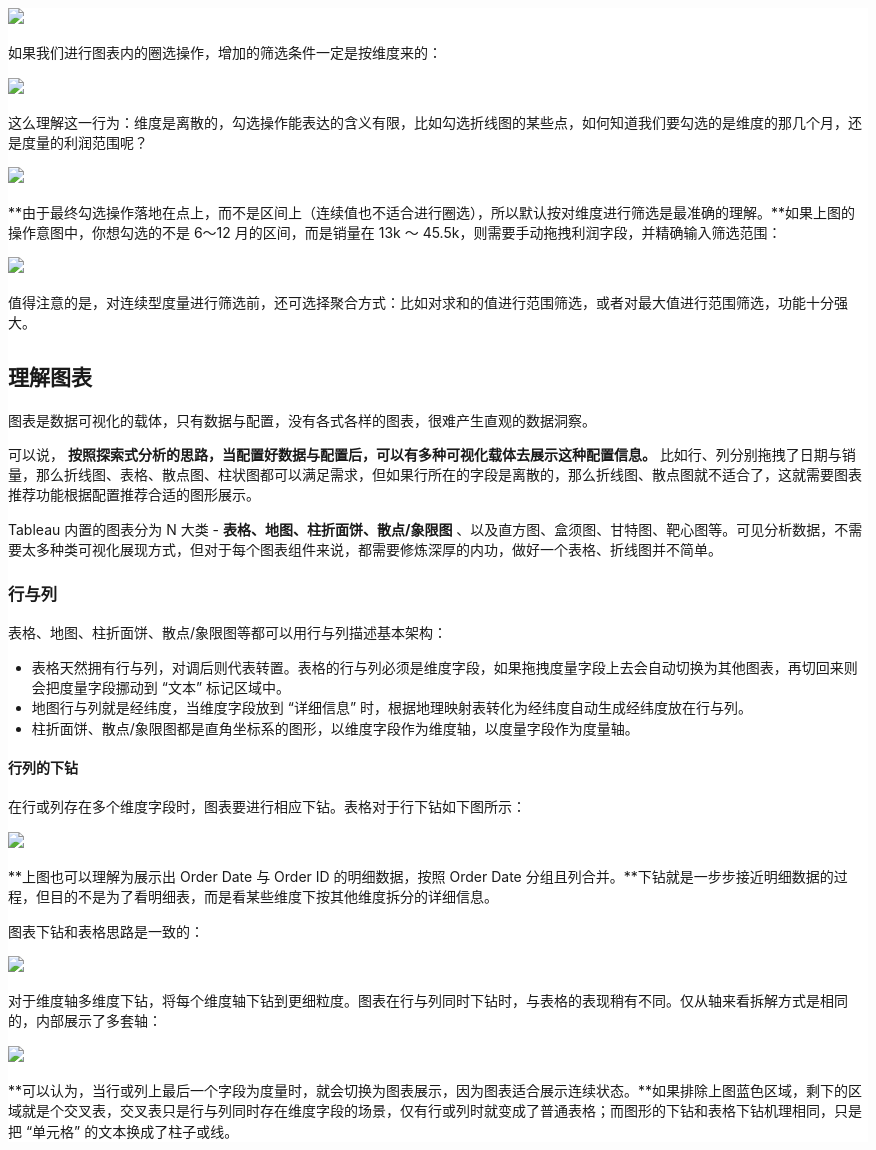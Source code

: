 <img width=613 src="https://cdn.nlark.com/yuque/0/2019/png/201572/1566659919516-77548c29-7c02-4857-9eec-fb1465826f9a.png#align=left&display=inline&height=312&name=image.png&originHeight=832&originWidth=1636&size=86512&status=done&width=613">

如果我们进行图表内的圈选操作，增加的筛选条件一定是按维度来的：

<img width=613 src="https://cdn.nlark.com/yuque/0/2019/png/201572/1566659955376-66830503-bce1-443d-ab98-9fbc90e54fdb.png#align=left&display=inline&height=273&name=image.png&originHeight=756&originWidth=1694&size=80004&status=done&width=612">

这么理解这一行为：维度是离散的，勾选操作能表达的含义有限，比如勾选折线图的某些点，如何知道我们要勾选的是维度的那几个月，还是度量的利润范围呢？

<img width=613 src="https://cdn.nlark.com/yuque/0/2019/png/201572/1566660078571-ecf7c466-44c1-46a5-9ef0-d3692bf22fb8.png#align=left&display=inline&height=555&name=image.png&originHeight=1468&originWidth=1620&size=113222&status=done&width=613">

**由于最终勾选操作落地在点上，而不是区间上（连续值也不适合进行圈选），所以默认按对维度进行筛选是最准确的理解。**如果上图的操作意图中，你想勾选的不是 6～12 月的区间，而是销量在 13k ～ 45.5k，则需要手动拖拽利润字段，并精确输入筛选范围：

<img width=482 src="https://cdn.nlark.com/yuque/0/2019/png/201572/1566660226577-102ca29f-b6ef-43a7-860a-041b04274da8.png#align=left&display=inline&height=353&name=image.png&originHeight=774&originWidth=1056&size=81734&status=done&width=482">

值得注意的是，对连续型度量进行筛选前，还可选择聚合方式：比如对求和的值进行范围筛选，或者对最大值进行范围筛选，功能十分强大。

## 理解图表

图表是数据可视化的载体，只有数据与配置，没有各式各样的图表，很难产生直观的数据洞察。

可以说， **按照探索式分析的思路，当配置好数据与配置后，可以有多种可视化载体去展示这种配置信息。** 比如行、列分别拖拽了日期与销量，那么折线图、表格、散点图、柱状图都可以满足需求，但如果行所在的字段是离散的，那么折线图、散点图就不适合了，这就需要图表推荐功能根据配置推荐合适的图形展示。

Tableau 内置的图表分为 N 大类 - **表格、地图、柱折面饼、散点/象限图** 、以及直方图、盒须图、甘特图、靶心图等。可见分析数据，不需要太多种类可视化展现方式，但对于每个图表组件来说，都需要修炼深厚的内功，做好一个表格、折线图并不简单。

### 行与列

表格、地图、柱折面饼、散点/象限图等都可以用行与列描述基本架构：

- 表格天然拥有行与列，对调后则代表转置。表格的行与列必须是维度字段，如果拖拽度量字段上去会自动切换为其他图表，再切回来则会把度量字段挪动到 “文本” 标记区域中。
- 地图行与列就是经纬度，当维度字段放到 “详细信息” 时，根据地理映射表转化为经纬度自动生成经纬度放在行与列。
- 柱折面饼、散点/象限图都是直角坐标系的图形，以维度字段作为维度轴，以度量字段作为度量轴。

#### 行列的下钻 

在行或列存在多个维度字段时，图表要进行相应下钻。表格对于行下钻如下图所示：

<img width=529 src="https://cdn.nlark.com/yuque/0/2019/png/201572/1566699040802-40a23a43-7a23-43d1-9d06-27a6413803e8.png#align=left&display=inline&height=314&name=image.png&originHeight=856&originWidth=1440&size=106220&status=done&width=529">

**上图也可以理解为展示出 Order Date 与 Order ID 的明细数据，按照 Order Date 分组且列合并。**下钻就是一步步接近明细数据的过程，但目的不是为了看明细表，而是看某些维度下按其他维度拆分的详细信息。

图表下钻和表格思路是一致的：

<img width=529 src="https://cdn.nlark.com/yuque/0/2019/png/201572/1566699822756-b087948b-3104-4bd4-a76b-1cb2067edd65.png#align=left&display=inline&height=335&name=image.png&originHeight=1338&originWidth=2114&size=109757&status=done&width=529">

对于维度轴多维度下钻，将每个维度轴下钻到更细粒度。图表在行与列同时下钻时，与表格的表现稍有不同。仅从轴来看拆解方式是相同的，内部展示了多套轴：

<img width=667 src="https://cdn.nlark.com/yuque/0/2019/png/201572/1566700041429-03bcb68a-dd00-4cab-a256-f37234bb2300.png#align=left&display=inline&height=423&name=image.png&originHeight=1350&originWidth=2128&size=155697&status=done&width=667">

**可以认为，当行或列上最后一个字段为度量时，就会切换为图表展示，因为图表适合展示连续状态。**如果排除上图蓝色区域，剩下的区域就是个交叉表，交叉表只是行与列同时存在维度字段的场景，仅有行或列时就变成了普通表格；而图形的下钻和表格下钻机理相同，只是把 “单元格” 的文本换成了柱子或线。
